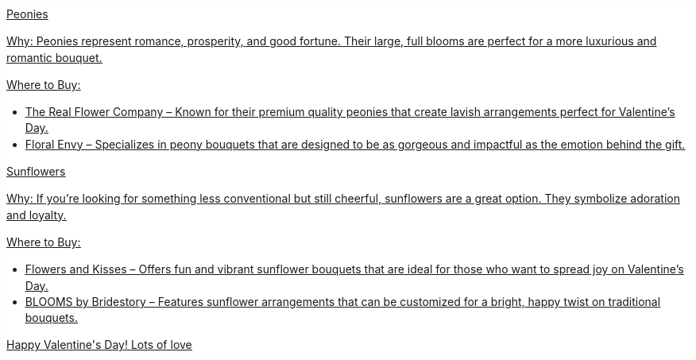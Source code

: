 <u>Peonies<u>

Why: Peonies represent romance, prosperity, and good fortune. Their large, full blooms are perfect for a more luxurious and romantic bouquet.

Where to Buy:
+ The Real Flower Company – Known for their premium quality peonies that create lavish arrangements perfect for Valentine’s Day.
+ Floral Envy – Specializes in peony bouquets that are designed to be as gorgeous and impactful as the emotion behind the gift.

<u>Sunflowers<u>

Why: If you’re looking for something less conventional but still cheerful, sunflowers are a great option. They symbolize adoration and loyalty.

Where to Buy:
+ Flowers and Kisses – Offers fun and vibrant sunflower bouquets that are ideal for those who want to spread joy on Valentine’s Day.
+ BLOOMS by Bridestory – Features sunflower arrangements that can be customized for a bright, happy twist on traditional bouquets.

Happy Valentine's Day! Lots of love
